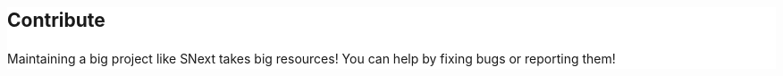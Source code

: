 ## Contribute
Maintaining a big project like SNext takes big resources! You can help by fixing bugs or reporting them!
